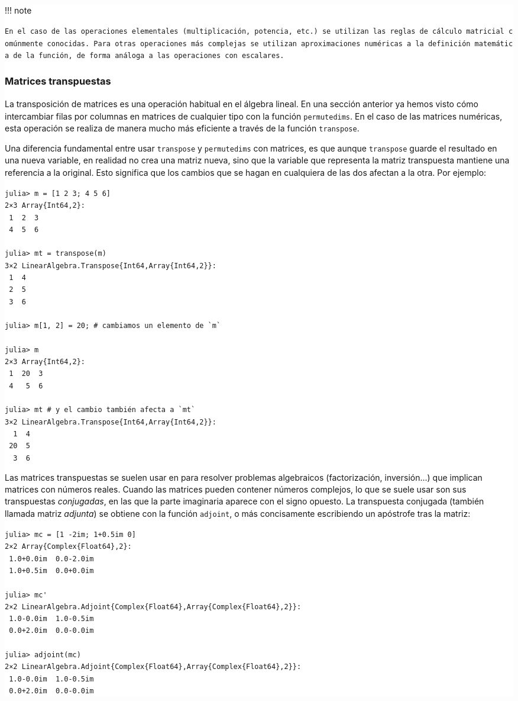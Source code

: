 !!! note

    En el caso de las operaciones elementales (multiplicación, potencia, etc.) se utilizan las reglas de cálculo matricial comúnmente conocidas. Para otras operaciones más complejas se utilizan aproximaciones numéricas a la definición matemática de la función, de forma análoga a las operaciones con escalares.

### Matrices transpuestas

La transposición de matrices es una operación habitual en el álgebra lineal. En una sección anterior ya hemos visto cómo intercambiar filas por columnas en matrices de cualquier tipo con la función `permutedims`. En el caso de las matrices numéricas, esta operación se realiza de manera mucho más eficiente a través de la función `transpose`.

Una diferencia fundamental entre usar `transpose` y `permutedims` con matrices, es que aunque `transpose` guarde el resultado en una nueva variable, en realidad no crea una matriz nueva, sino que la variable que representa la matriz transpuesta mantiene una referencia a la original. Esto significa que los cambios que se hagan en cualquiera de las dos afectan a la otra. Por ejemplo:

```jldoctest
julia> m = [1 2 3; 4 5 6]
2×3 Array{Int64,2}:
 1  2  3
 4  5  6

julia> mt = transpose(m)
3×2 LinearAlgebra.Transpose{Int64,Array{Int64,2}}:
 1  4
 2  5
 3  6

julia> m[1, 2] = 20; # cambiamos un elemento de `m`

julia> m
2×3 Array{Int64,2}:
 1  20  3
 4   5  6

julia> mt # y el cambio también afecta a `mt`
3×2 LinearAlgebra.Transpose{Int64,Array{Int64,2}}:
  1  4
 20  5
  3  6
```

Las matrices transpuestas se suelen usar en para resolver problemas algebraicos (factorización, inversión...) que implican matrices con números reales. Cuando las matrices pueden contener números complejos, lo que se suele usar son sus transpuestas *conjugadas*, en las que la parte imaginaria aparece con el signo opuesto. La transpuesta conjugada (también llamada matriz *adjunta*) se obtiene con la función `adjoint`, o más concisamente escribiendo un apóstrofe tras la matriz:

```jldoctest
julia> mc = [1 -2im; 1+0.5im 0]
2×2 Array{Complex{Float64},2}:
 1.0+0.0im  0.0-2.0im
 1.0+0.5im  0.0+0.0im

julia> mc'
2×2 LinearAlgebra.Adjoint{Complex{Float64},Array{Complex{Float64},2}}:
 1.0-0.0im  1.0-0.5im
 0.0+2.0im  0.0-0.0im

julia> adjoint(mc)
2×2 LinearAlgebra.Adjoint{Complex{Float64},Array{Complex{Float64},2}}:
 1.0-0.0im  1.0-0.5im
 0.0+2.0im  0.0-0.0im
```